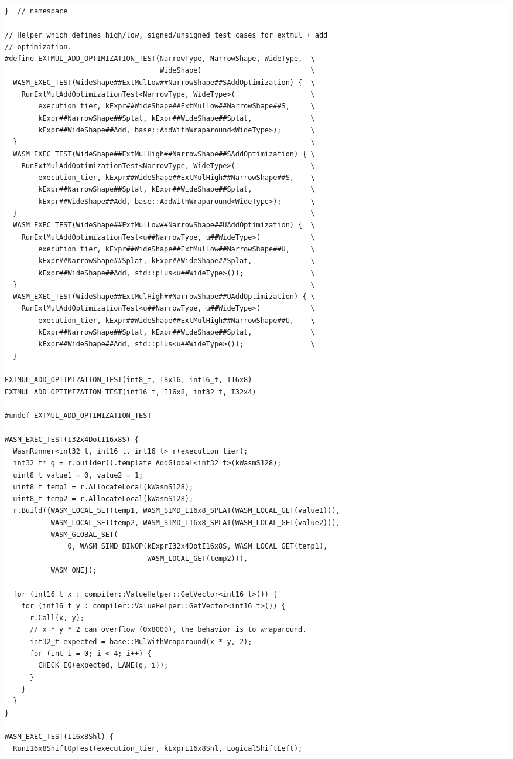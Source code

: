 ```
}  // namespace

// Helper which defines high/low, signed/unsigned test cases for extmul + add
// optimization.
#define EXTMUL_ADD_OPTIMIZATION_TEST(NarrowType, NarrowShape, WideType,  \
                                     WideShape)                          \
  WASM_EXEC_TEST(WideShape##ExtMulLow##NarrowShape##SAddOptimization) {  \
    RunExtMulAddOptimizationTest<NarrowType, WideType>(                  \
        execution_tier, kExpr##WideShape##ExtMulLow##NarrowShape##S,     \
        kExpr##NarrowShape##Splat, kExpr##WideShape##Splat,              \
        kExpr##WideShape##Add, base::AddWithWraparound<WideType>);       \
  }                                                                      \
  WASM_EXEC_TEST(WideShape##ExtMulHigh##NarrowShape##SAddOptimization) { \
    RunExtMulAddOptimizationTest<NarrowType, WideType>(                  \
        execution_tier, kExpr##WideShape##ExtMulHigh##NarrowShape##S,    \
        kExpr##NarrowShape##Splat, kExpr##WideShape##Splat,              \
        kExpr##WideShape##Add, base::AddWithWraparound<WideType>);       \
  }                                                                      \
  WASM_EXEC_TEST(WideShape##ExtMulLow##NarrowShape##UAddOptimization) {  \
    RunExtMulAddOptimizationTest<u##NarrowType, u##WideType>(            \
        execution_tier, kExpr##WideShape##ExtMulLow##NarrowShape##U,     \
        kExpr##NarrowShape##Splat, kExpr##WideShape##Splat,              \
        kExpr##WideShape##Add, std::plus<u##WideType>());                \
  }                                                                      \
  WASM_EXEC_TEST(WideShape##ExtMulHigh##NarrowShape##UAddOptimization) { \
    RunExtMulAddOptimizationTest<u##NarrowType, u##WideType>(            \
        execution_tier, kExpr##WideShape##ExtMulHigh##NarrowShape##U,    \
        kExpr##NarrowShape##Splat, kExpr##WideShape##Splat,              \
        kExpr##WideShape##Add, std::plus<u##WideType>());                \
  }

EXTMUL_ADD_OPTIMIZATION_TEST(int8_t, I8x16, int16_t, I16x8)
EXTMUL_ADD_OPTIMIZATION_TEST(int16_t, I16x8, int32_t, I32x4)

#undef EXTMUL_ADD_OPTIMIZATION_TEST

WASM_EXEC_TEST(I32x4DotI16x8S) {
  WasmRunner<int32_t, int16_t, int16_t> r(execution_tier);
  int32_t* g = r.builder().template AddGlobal<int32_t>(kWasmS128);
  uint8_t value1 = 0, value2 = 1;
  uint8_t temp1 = r.AllocateLocal(kWasmS128);
  uint8_t temp2 = r.AllocateLocal(kWasmS128);
  r.Build({WASM_LOCAL_SET(temp1, WASM_SIMD_I16x8_SPLAT(WASM_LOCAL_GET(value1))),
           WASM_LOCAL_SET(temp2, WASM_SIMD_I16x8_SPLAT(WASM_LOCAL_GET(value2))),
           WASM_GLOBAL_SET(
               0, WASM_SIMD_BINOP(kExprI32x4DotI16x8S, WASM_LOCAL_GET(temp1),
                                  WASM_LOCAL_GET(temp2))),
           WASM_ONE});

  for (int16_t x : compiler::ValueHelper::GetVector<int16_t>()) {
    for (int16_t y : compiler::ValueHelper::GetVector<int16_t>()) {
      r.Call(x, y);
      // x * y * 2 can overflow (0x8000), the behavior is to wraparound.
      int32_t expected = base::MulWithWraparound(x * y, 2);
      for (int i = 0; i < 4; i++) {
        CHECK_EQ(expected, LANE(g, i));
      }
    }
  }
}

WASM_EXEC_TEST(I16x8Shl) {
  RunI16x8ShiftOpTest(execution_tier, kExprI16x8Shl, LogicalShiftLeft);
```